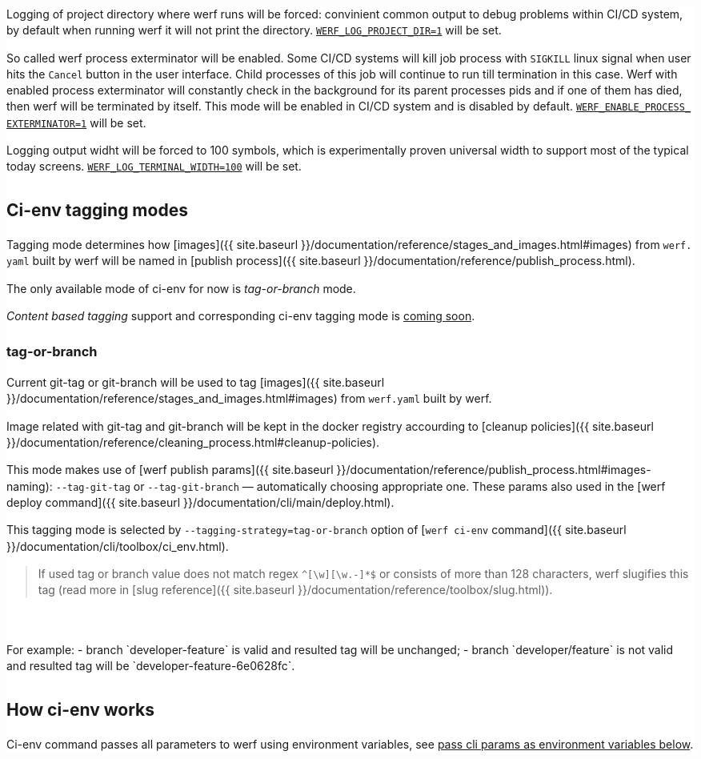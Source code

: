 Logging of project directory where werf runs will be forced: convinient common output to debug problems within CI/CD system, by default when running werf it will not print the directory. [`WERF_LOG_PROJECT_DIR=1`](#werf_log_project_dir) will be set.

So called werf process exterminator will be enabled. Some CI/CD systems will kill job process with `SIGKILL` linux signal when user hits the `Cancel` button in the user interface. Child processes of this job will continue to run till termination in this case. Werf with enabled process exterminator will constantly check in the background for its parent processes pids and if one of them has died, then werf will be terminated by itself. This mode will be enabled in CI/CD system and is disabled by default. [`WERF_ENABLE_PROCESS_EXTERMINATOR=1`](#werf_enable_process_exterminator) will be set.

Logging output widht will be forced to 100 symbols, which is experimentally proven universal width to support most of the typical today screens. [`WERF_LOG_TERMINAL_WIDTH=100`](#werf_log_terminal_width) will be set.

## Ci-env tagging modes

Tagging mode determines how [images]({{ site.baseurl }}/documentation/reference/stages_and_images.html#images) from `werf.yaml` built by werf will be named in [publish process]({{ site.baseurl }}/documentation/reference/publish_process.html).

The only available mode of ci-env for now is *tag-or-branch* mode.

*Content based tagging* support and corresponding ci-env tagging mode is [coming soon](https://github.com/flant/werf/issues/1184).

### tag-or-branch

Current git-tag or git-branch will be used to tag [images]({{ site.baseurl }}/documentation/reference/stages_and_images.html#images) from `werf.yaml` built by werf.

Image related with git-tag and git-branch will be kept in the docker registry accourding to [cleanup policies]({{ site.baseurl }}/documentation/reference/cleaning_process.html#cleanup-policies).

This mode makes use of [werf publish params]({{ site.baseurl }}/documentation/reference/publish_process.html#images-naming): `--tag-git-tag` or `--tag-git-branch` — automatically choosing appropriate one. These params also used in the [werf deploy command]({{ site.baseurl }}/documentation/cli/main/deploy.html).

This tagging mode is selected by `--tagging-strategy=tag-or-branch` option of [`werf ci-env` command]({{ site.baseurl }}/documentation/cli/toolbox/ci_env.html).

> If used tag or branch value does not match regex `^[\w][\w.-]*$` or consists of more than 128 characters, werf slugifies this tag (read more in [slug reference]({{ site.baseurl }}/documentation/reference/toolbox/slug.html)).
  <br />
  <br />
  For example:
  - branch `developer-feature` is valid and resulted tag will be unchanged;
  - branch `developer/feature` is not valid and resulted tag will be `developer-feature-6e0628fc`.

## How ci-env works

Ci-env command passes all parameters to werf using environment variables, see [pass cli params as environment variables below](#pass-cli-params-as-environment-variables).
